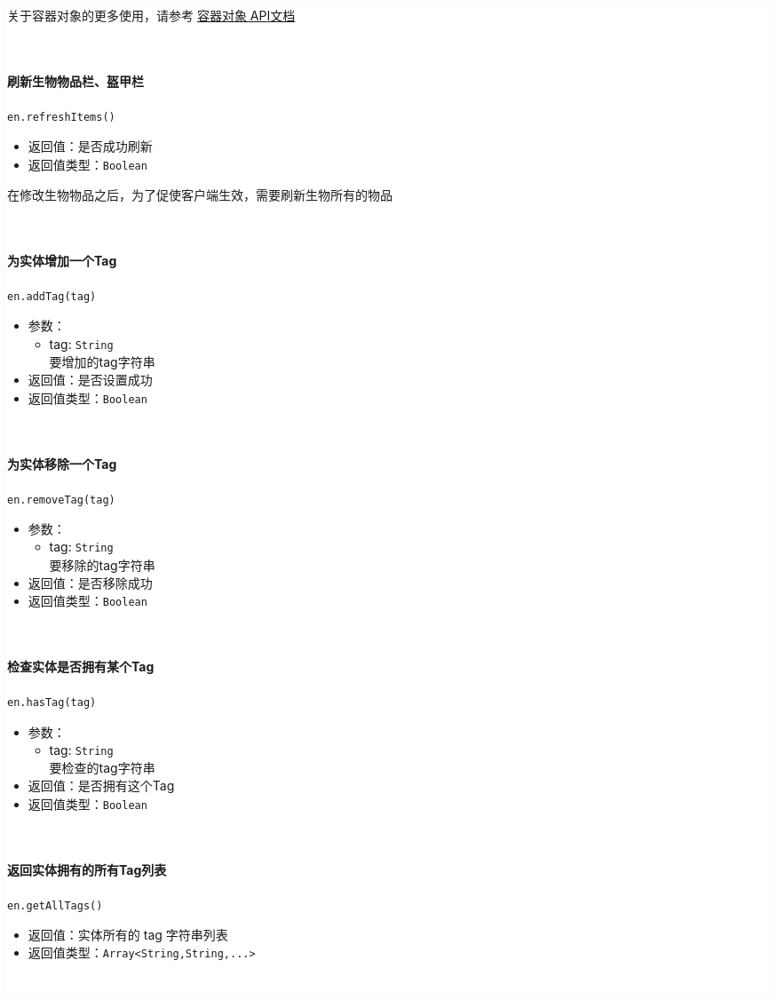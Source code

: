 关于容器对象的更多使用，请参考 [容器对象 API文档](LLSEPluginDevelopment/GameAPI/Container.md)

<br>

#### 刷新生物物品栏、盔甲栏

`en.refreshItems()`

- 返回值：是否成功刷新
- 返回值类型：`Boolean`

在修改生物物品之后，为了促使客户端生效，需要刷新生物所有的物品

<br>

#### 为实体增加一个Tag

`en.addTag(tag)`

- 参数：
  - tag: `String`  
    要增加的tag字符串
- 返回值：是否设置成功
- 返回值类型：`Boolean`

<br>

#### 为实体移除一个Tag

`en.removeTag(tag)`

- 参数：
  - tag: `String`  
    要移除的tag字符串
- 返回值：是否移除成功
- 返回值类型：`Boolean`

<br>

#### 检查实体是否拥有某个Tag

`en.hasTag(tag)`

- 参数：
  - tag: `String`  
    要检查的tag字符串
- 返回值：是否拥有这个Tag
- 返回值类型：`Boolean`

<br>

#### 返回实体拥有的所有Tag列表

`en.getAllTags()`

- 返回值：实体所有的 tag 字符串列表
- 返回值类型：`Array<String,String,...>`

<br>
